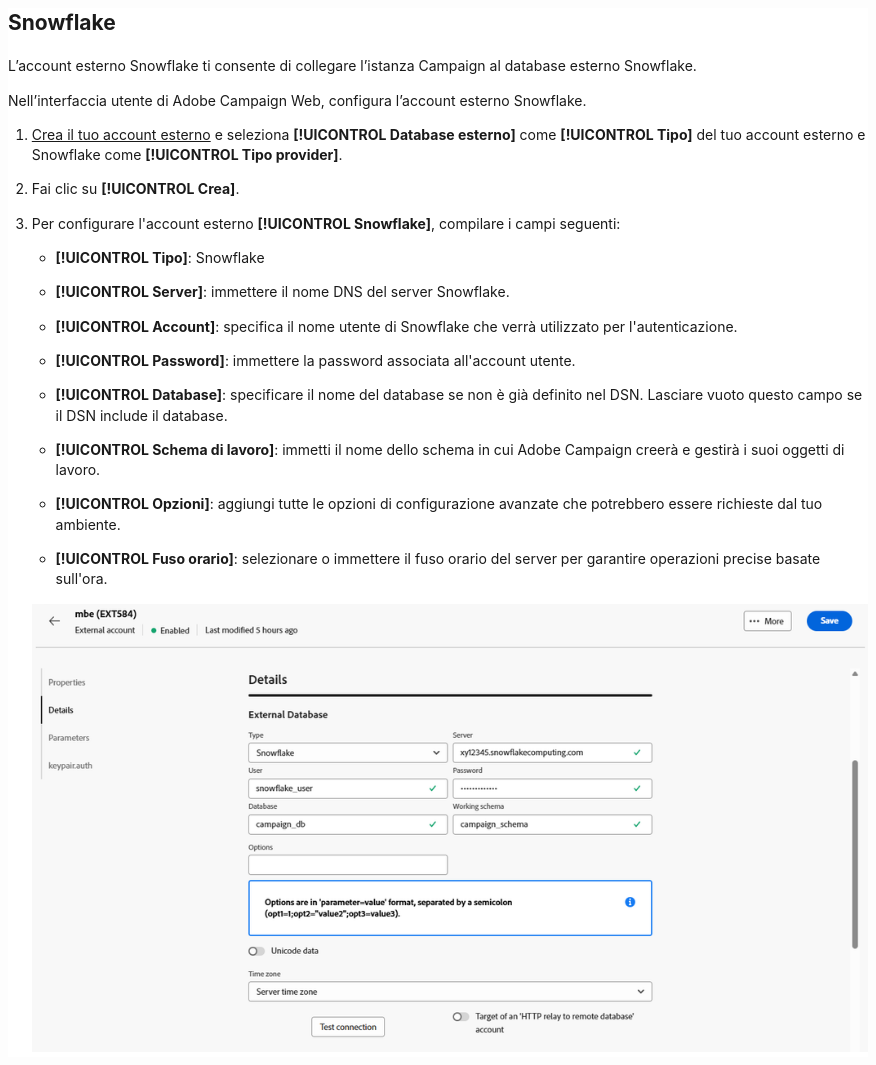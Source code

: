 ## Snowflake

L’account esterno Snowflake ti consente di collegare l’istanza Campaign al database esterno Snowflake.

Nell’interfaccia utente di Adobe Campaign Web, configura l’account esterno Snowflake.

1. [Crea il tuo account esterno](external-account.md) e seleziona **[!UICONTROL Database esterno]** come **[!UICONTROL Tipo]** del tuo account esterno e Snowflake come **[!UICONTROL Tipo provider]**.

1. Fai clic su **[!UICONTROL Crea]**.

1. Per configurare l&#39;account esterno **[!UICONTROL Snowflake]**, compilare i campi seguenti:

   * **[!UICONTROL Tipo]**: Snowflake

   * **[!UICONTROL Server]**: immettere il nome DNS del server Snowflake.

   * **[!UICONTROL Account]**: specifica il nome utente di Snowflake che verrà utilizzato per l&#39;autenticazione.

   * **[!UICONTROL Password]**: immettere la password associata all&#39;account utente.

   * **[!UICONTROL Database]**: specificare il nome del database se non è già definito nel DSN. Lasciare vuoto questo campo se il DSN include il database.

   * **[!UICONTROL Schema di lavoro]**: immetti il nome dello schema in cui Adobe Campaign creerà e gestirà i suoi oggetti di lavoro.

   * **[!UICONTROL Opzioni]**: aggiungi tutte le opzioni di configurazione avanzate che potrebbero essere richieste dal tuo ambiente.

   * **[!UICONTROL Fuso orario]**: selezionare o immettere il fuso orario del server per garantire operazioni precise basate sull&#39;ora.

   ![Schermata che mostra i campi di configurazione dell&#39;account esterno Snowflake.](assets/ext-account-snowflake.png)

